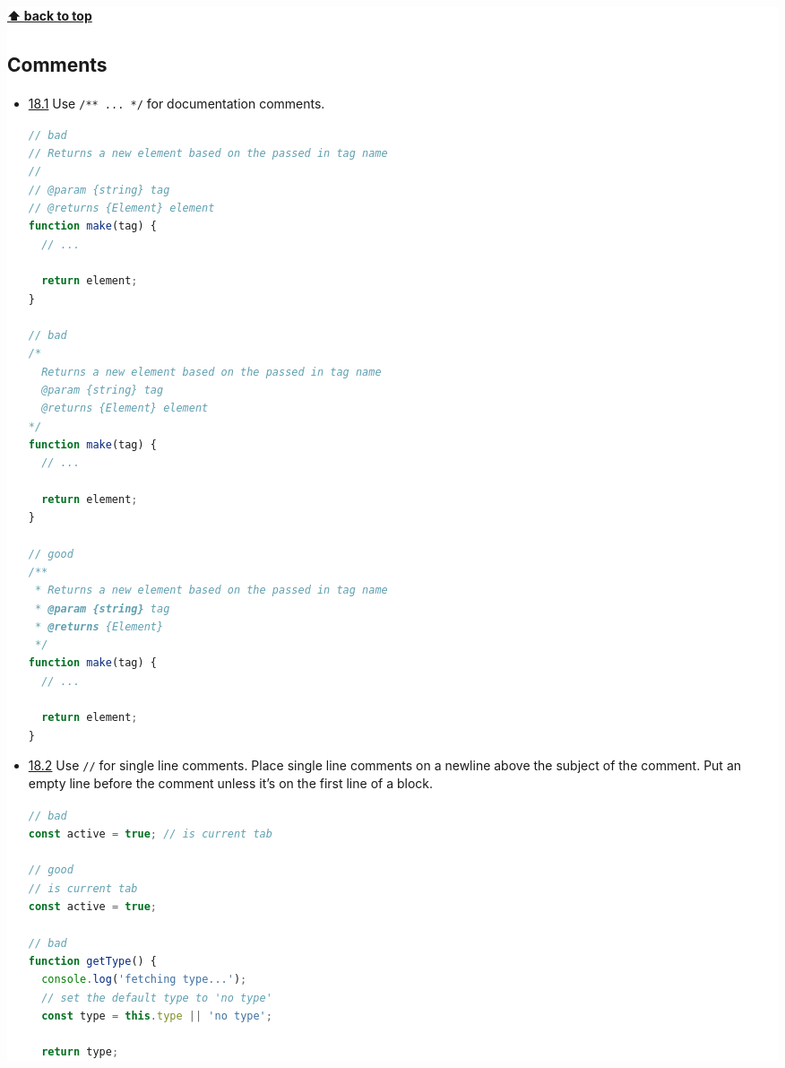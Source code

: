 **[⬆ back to top](#table-of-contents)**

## Comments

<a name="comments--documentation"></a>

- [18.1](#comments--documentation) Use `/** ... */` for documentation comments.

  ```javascript
  // bad
  // Returns a new element based on the passed in tag name
  //
  // @param {string} tag
  // @returns {Element} element
  function make(tag) {
    // ...

    return element;
  }

  // bad
  /*
    Returns a new element based on the passed in tag name
    @param {string} tag
    @returns {Element} element
  */
  function make(tag) {
    // ...

    return element;
  }

  // good
  /**
   * Returns a new element based on the passed in tag name
   * @param {string} tag
   * @returns {Element}
   */
  function make(tag) {
    // ...

    return element;
  }
  ```

<a name="comments--singleline"></a>

- [18.2](#comments--singleline) Use `//` for single line comments. Place single line comments on a newline above the subject of the comment. Put an empty line before the comment unless it’s on the first line of a block.

  ```javascript
  // bad
  const active = true; // is current tab

  // good
  // is current tab
  const active = true;

  // bad
  function getType() {
    console.log('fetching type...');
    // set the default type to 'no type'
    const type = this.type || 'no type';

    return type;
  ```